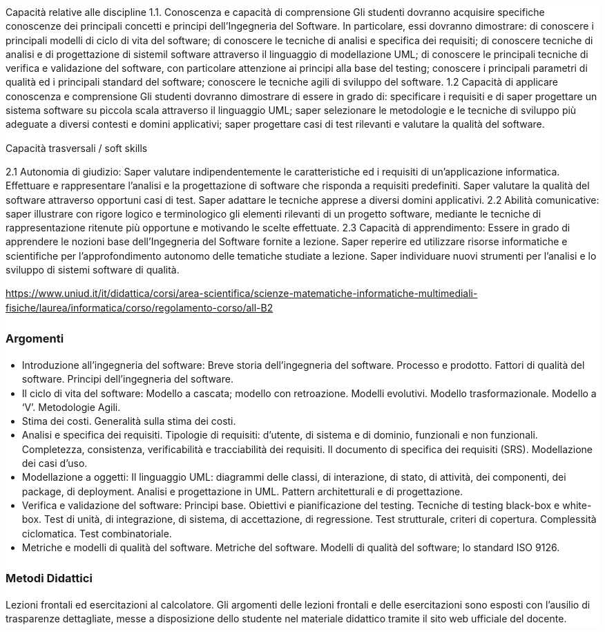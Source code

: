 Capacità relative alle discipline
1.1. Conoscenza e capacità di comprensione
Gli studenti dovranno acquisire specifiche conoscenze dei principali concetti e principi dell’Ingegneria del Software. In particolare, essi dovranno dimostrare: di conoscere i principali modelli di ciclo di vita del software; di conoscere le tecniche di analisi e specifica dei requisiti; di conoscere tecniche di analisi e di progettazione di sistemil software attraverso il linguaggio di modellazione UML; di conoscere le principali tecniche di verifica e validazione del software, con particolare attenzione ai principi alla base del testing; conoscere i principali parametri di qualità ed i principali standard del software; conoscere le tecniche agili di sviluppo del software.
1.2 Capacità di applicare conoscenza e comprensione
Gli studenti dovranno dimostrare di essere in grado di: specificare i requisiti e di saper progettare un sistema software su piccola scala attraverso il linguaggio UML; saper selezionare le metodologie e le tecniche di sviluppo più adeguate a diversi contesti e domini applicativi; saper progettare casi di test rilevanti e valutare la qualità del software.

Capacità trasversali / soft skills

2.1 Autonomia di giudizio: Saper valutare indipendentemente le caratteristiche ed i requisiti di un’applicazione informatica. Effettuare e rappresentare l’analisi e la progettazione di software che risponda a requisiti predefiniti. Saper valutare la qualità del software attraverso opportuni casi di test. Saper adattare le tecniche apprese a diversi domini applicativi.
2.2 Abilità comunicative: saper illustrare con rigore logico e terminologico gli elementi rilevanti di un progetto software, mediante le tecniche di rappresentazione ritenute più opportune e motivando le scelte effettuate.
2.3 Capacità di apprendimento: Essere in grado di apprendere le nozioni base dell’Ingegneria del Software fornite a lezione. Saper reperire ed utilizzare risorse informatiche e scientifiche per l’approfondimento autonomo delle tematiche studiate a lezione. Saper individuare nuovi strumenti per l’analisi e lo sviluppo di sistemi software di qualità.

https://www.uniud.it/it/didattica/corsi/area-scientifica/scienze-matematiche-informatiche-multimediali-fisiche/laurea/informatica/corso/regolamento-corso/all-B2

### Argomenti
* Introduzione all’ingegneria del software: Breve storia dell’ingegneria del software. Processo e prodotto. Fattori di qualità del software. Principi dell’ingegneria del software.
* Il ciclo di vita del software: Modello a cascata; modello con retroazione. Modelli evolutivi. Modello trasformazionale. Modello a ‘V’. Metodologie Agili.
* Stima dei costi. Generalità sulla stima dei costi.
* Analisi e specifica dei requisiti. Tipologie di requisiti: d’utente, di sistema e di dominio, funzionali e non funzionali. Completezza, consistenza, verificabilità e tracciabilità dei requisiti. Il documento di specifica dei requisiti (SRS). Modellazione dei casi d’uso.
* Modellazione a oggetti: Il linguaggio UML: diagrammi delle classi, di interazione, di stato, di attività, dei componenti, dei package, di deployment. Analisi e progettazione in UML. Pattern architetturali e di progettazione.
* Verifica e validazione del software: Principi base. Obiettivi e pianificazione del testing. Tecniche di testing black-box e white-box. Test di unità, di integrazione, di sistema, di accettazione, di regressione. Test strutturale, criteri di copertura. Complessità ciclomatica. Test combinatoriale.
* Metriche e modelli di qualità del software. Metriche del software. Modelli di qualità del software; lo standard ISO 9126.

### Metodi Didattici
Lezioni frontali ed esercitazioni al calcolatore. Gli argomenti delle lezioni frontali e delle esercitazioni sono esposti con l’ausilio di trasparenze dettagliate, messe a disposizione dello studente nel materiale didattico tramite il sito web ufficiale del docente.
